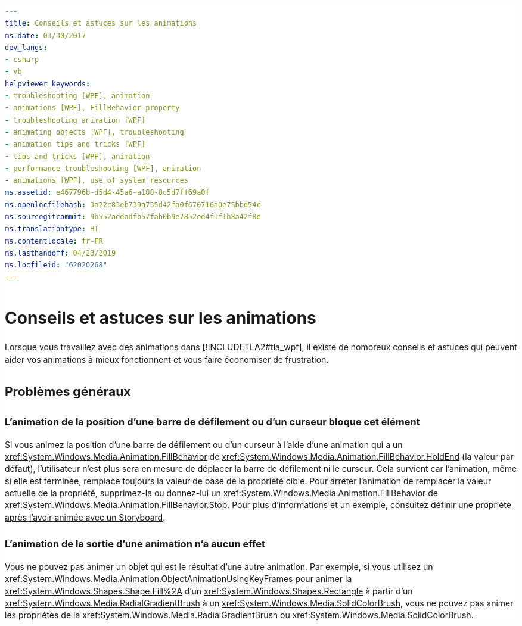 ```yaml
---
title: Conseils et astuces sur les animations
ms.date: 03/30/2017
dev_langs:
- csharp
- vb
helpviewer_keywords:
- troubleshooting [WPF], animation
- animations [WPF], FillBehavior property
- troubleshooting animation [WPF]
- animating objects [WPF], troubleshooting
- animation tips and tricks [WPF]
- tips and tricks [WPF], animation
- performance troubleshooting [WPF], animation
- animations [WPF], use of system resources
ms.assetid: e467796b-d5d4-45a6-a108-8c5d7ff69a0f
ms.openlocfilehash: 3a22c83eb739a735d42fa0f670716a0e75bbd54c
ms.sourcegitcommit: 9b552addadfb57fab0b9e7852ed4f1f1b8a42f8e
ms.translationtype: HT
ms.contentlocale: fr-FR
ms.lasthandoff: 04/23/2019
ms.locfileid: "62020268"
---
```

# <a name="animation-tips-and-tricks"></a>Conseils et astuces sur les animations
Lorsque vous travaillez avec des animations dans [!INCLUDE[TLA2#tla_wpf](../../../../includes/tla2sharptla-wpf-md.md)], il existe de nombreux conseils et astuces qui peuvent aider vos animations à mieux fonctionnent et vous faire économiser de frustration.  
  
<a name="generalissuessection"></a>   
## <a name="general-issues"></a>Problèmes généraux  
  
### <a name="animating-the-position-of-a-scroll-bar-or-slider-freezes-it"></a>L’animation de la position d’une barre de défilement ou d’un curseur bloque cet élément  
 Si vous animez la position d’une barre de défilement ou d’un curseur à l’aide d’une animation qui a un <xref:System.Windows.Media.Animation.FillBehavior> de <xref:System.Windows.Media.Animation.FillBehavior.HoldEnd> (la valeur par défaut), l’utilisateur n’est plus sera en mesure de déplacer la barre de défilement ni le curseur. Cela survient car l’animation, même si elle est terminée, remplace toujours la valeur de base de la propriété cible. Pour arrêter l’animation de remplacer la valeur actuelle de la propriété, supprimez-la ou donnez-lui un <xref:System.Windows.Media.Animation.FillBehavior> de <xref:System.Windows.Media.Animation.FillBehavior.Stop>. Pour plus d’informations et un exemple, consultez [définir une propriété après l’avoir animée avec un Storyboard](how-to-set-a-property-after-animating-it-with-a-storyboard.md).  
  
### <a name="animating-the-output-of-an-animation-has-no-effect"></a>L’animation de la sortie d’une animation n’a aucun effet  
 Vous ne pouvez pas animer un objet qui est le résultat d’une autre animation. Par exemple, si vous utilisez un <xref:System.Windows.Media.Animation.ObjectAnimationUsingKeyFrames> pour animer la <xref:System.Windows.Shapes.Shape.Fill%2A> d’un <xref:System.Windows.Shapes.Rectangle> à partir d’un <xref:System.Windows.Media.RadialGradientBrush> à un <xref:System.Windows.Media.SolidColorBrush>, vous ne pouvez pas animer les propriétés de la <xref:System.Windows.Media.RadialGradientBrush> ou <xref:System.Windows.Media.SolidColorBrush>.  
  